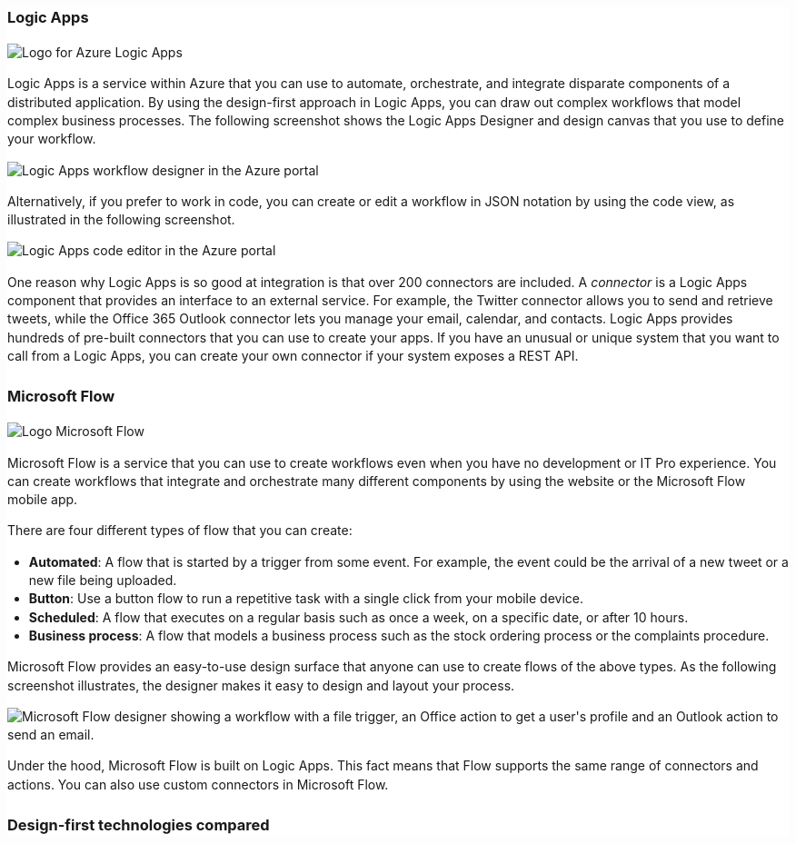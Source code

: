 ### <a name="logic-apps"></a>Logic Apps

![Logo for Azure Logic Apps](../media/2-logic-apps-logo.png)

Logic Apps is a service within Azure that you can use to automate, orchestrate, and integrate disparate components of a distributed application. By using the design-first approach in Logic Apps, you can draw out complex workflows that model complex business processes. The following screenshot shows the Logic Apps Designer and design canvas that you use to define your workflow.

![Logic Apps workflow designer in the Azure portal](../media/2-logic-apps-workflow-designer.png)

Alternatively, if you prefer to work in code, you can create or edit a workflow in JSON notation by using the code view, as illustrated in the following screenshot.

![Logic Apps code editor in the Azure portal](../media/2-logic-apps-code-editor.png)

One reason why Logic Apps is so good at integration is that over 200 connectors are included. A *connector* is a Logic Apps component that provides an interface to an external service. For example, the Twitter connector allows you to send and retrieve tweets, while the Office 365 Outlook connector lets you manage your email, calendar, and contacts. Logic Apps provides hundreds of pre-built connectors that you can use to create your apps. If you have an unusual or unique system that you want to call from a Logic Apps, you can create your own connector if your system exposes a REST API.

### <a name="microsoft-flow"></a>Microsoft Flow

![Logo Microsoft Flow](../media/2-microsoft-flow-logo.png)

Microsoft Flow is a service that you can use to create workflows even when you have no development or IT Pro experience. You can create workflows that integrate and orchestrate many different components by using the website or the Microsoft Flow mobile app.

There are four different types of flow that you can create:

- **Automated**: A flow that is started by a trigger from some event. For example, the event could be the arrival of a new tweet or a new file being uploaded.
- **Button**: Use a button flow to run a repetitive task with a single click from your mobile device.
- **Scheduled**: A flow that executes on a regular basis such as once a week, on a specific date, or after 10 hours.
- **Business process**: A flow that models a business process such as the stock ordering process or the complaints procedure.

Microsoft Flow provides an easy-to-use design surface that anyone can use to create flows of the above types. As the following screenshot illustrates, the designer makes it easy to design and layout your process.

![Microsoft Flow designer showing a workflow with a file trigger, an Office action to get a user's profile and an Outlook action to send an email.](../media/2-flow-designer.png)

Under the hood, Microsoft Flow is built on Logic Apps. This fact means that Flow supports the same range of connectors and actions. You can also use custom connectors in Microsoft Flow.

### <a name="design-first-technologies-compared"></a>Design-first technologies compared
